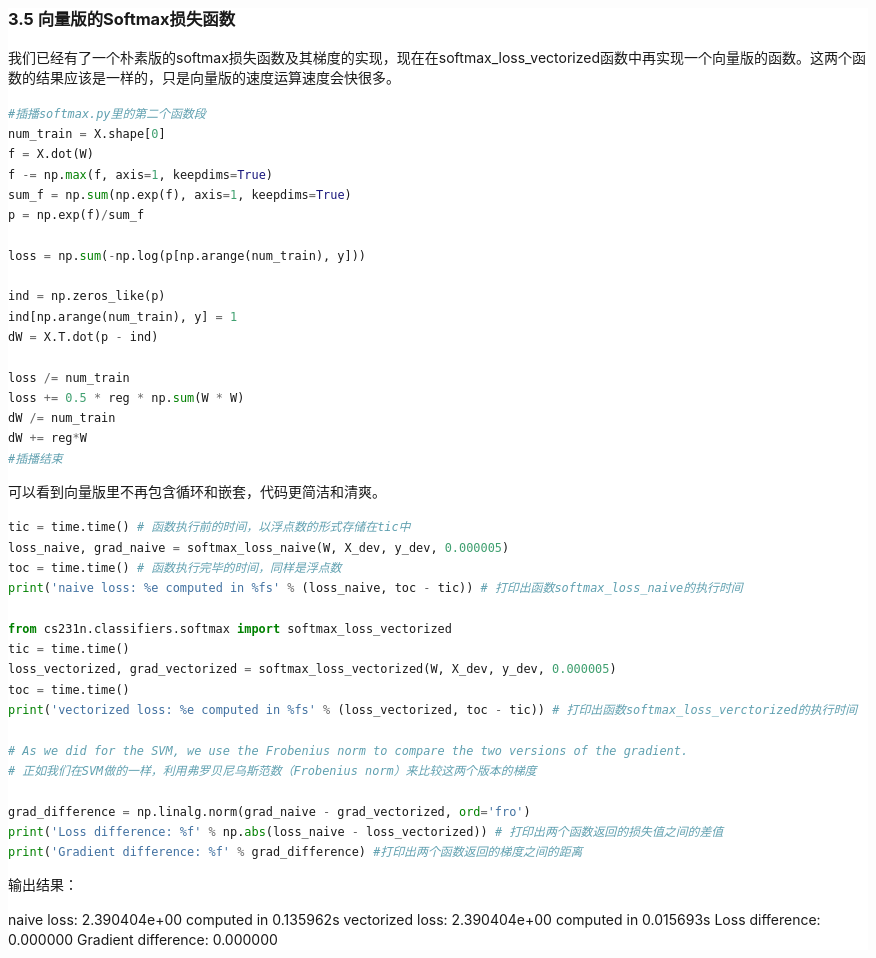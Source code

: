 ### 3.5 向量版的Softmax损失函数

我们已经有了一个朴素版的softmax损失函数及其梯度的实现，现在在softmax_loss_vectorized函数中再实现一个向量版的函数。这两个函数的结果应该是一样的，只是向量版的速度运算速度会快很多。

```python
#插播softmax.py里的第二个函数段
num_train = X.shape[0]
f = X.dot(W)
f -= np.max(f, axis=1, keepdims=True) 
sum_f = np.sum(np.exp(f), axis=1, keepdims=True)
p = np.exp(f)/sum_f

loss = np.sum(-np.log(p[np.arange(num_train), y]))

ind = np.zeros_like(p)
ind[np.arange(num_train), y] = 1
dW = X.T.dot(p - ind)

loss /= num_train
loss += 0.5 * reg * np.sum(W * W)
dW /= num_train
dW += reg*W
#插播结束
```
可以看到向量版里不再包含循环和嵌套，代码更简洁和清爽。

```python
tic = time.time() # 函数执行前的时间，以浮点数的形式存储在tic中
loss_naive, grad_naive = softmax_loss_naive(W, X_dev, y_dev, 0.000005)
toc = time.time() # 函数执行完毕的时间，同样是浮点数
print('naive loss: %e computed in %fs' % (loss_naive, toc - tic)) # 打印出函数softmax_loss_naive的执行时间

from cs231n.classifiers.softmax import softmax_loss_vectorized
tic = time.time()
loss_vectorized, grad_vectorized = softmax_loss_vectorized(W, X_dev, y_dev, 0.000005)
toc = time.time()
print('vectorized loss: %e computed in %fs' % (loss_vectorized, toc - tic)) # 打印出函数softmax_loss_verctorized的执行时间

# As we did for the SVM, we use the Frobenius norm to compare the two versions of the gradient.
# 正如我们在SVM做的一样，利用弗罗贝尼乌斯范数（Frobenius norm）来比较这两个版本的梯度

grad_difference = np.linalg.norm(grad_naive - grad_vectorized, ord='fro')
print('Loss difference: %f' % np.abs(loss_naive - loss_vectorized)) # 打印出两个函数返回的损失值之间的差值
print('Gradient difference: %f' % grad_difference) #打印出两个函数返回的梯度之间的距离

```
输出结果：
> 
naive loss: 2.390404e+00 computed in 0.135962s
vectorized loss: 2.390404e+00 computed in 0.015693s
Loss difference: 0.000000
Gradient difference: 0.000000


  [1]: http://static.zybuluo.com/Faaaany/41xm8ptwkhjqzr94996rv7op/Screen%20Shot%202017-08-15%20at%2021.07.45.png
  [2]: http://static.zybuluo.com/Faaaany/yzeoazbperzxqejl2mlbbvcl/Screen%20Shot%202017-08-15%20at%2021.06.14.png
  [3]: http://static.zybuluo.com/Faaaany/8zmftslbf6cxjllfh10be4rh/Screen%20Shot%202017-08-23%20at%2002.43.26.png
  [4]: http://static.zybuluo.com/Faaaany/7d3lotdka0agjdm1i2agwah1/Screen%20Shot%202017-08-15%20at%2021.40.12.png